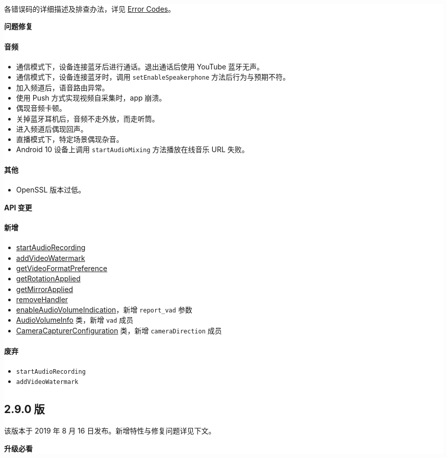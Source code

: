 各错误码的详细描述及排查办法，详见 [Error Codes](https://docs.agora.io/cn/Video/API%20Reference/java/classio_1_1agora_1_1rtc_1_1_i_rtc_engine_event_handler_1_1_error_code.html)。

**问题修复**

#### 音频

- 通信模式下，设备连接蓝牙后进行通话。退出通话后使用 YouTube 蓝牙无声。
- 通信模式下，设备连接蓝牙时，调用 `setEnableSpeakerphone` 方法后行为与预期不符。
- 加入频道后，语音路由异常。
- 使用 Push 方式实现视频自采集时，app 崩溃。
- 偶现音频卡顿。
- 关掉蓝牙耳机后，音频不走外放，而走听筒。
- 进入频道后偶现回声。
- 直播模式下，特定场景偶现杂音。
- Android 10 设备上调用 `startAudioMixing` 方法播放在线音乐 URL 失败。

#### 其他

- OpenSSL 版本过低。

**API 变更**

#### 新增

- [startAudioRecording](https://docs.agora.io/cn/Video/API%20Reference/java/classio_1_1agora_1_1rtc_1_1_rtc_engine.html#ac2ad403a7a75617316673f251615ef92)
- [addVideoWatermark](https://docs.agora.io/cn/Video/API%20Reference/java/classio_1_1agora_1_1rtc_1_1_rtc_engine.html#a63d94cda85b76e77b9016bbdac04a32d)
- [getVideoFormatPreference](https://docs.agora.io/cn/Video/API%20Reference/cpp/classagora_1_1media_1_1_i_video_frame_observer.html#a440e2a33140c25dfd047d1b8f7239369)
- [getRotationApplied](https://docs.agora.io/cn/Video/API%20Reference/cpp/classagora_1_1media_1_1_i_video_frame_observer.html#afd5bb439a9951a83f08d8c0a81468dcb)
- [getMirrorApplied](https://docs.agora.io/cn/Video/API%20Reference/cpp/classagora_1_1media_1_1_i_video_frame_observer.html#afc5cce81bf1c008e9335a0423ca45991)
- [removeHandler](https://docs.agora.io/cn/Video/API%20Reference/java/classio_1_1agora_1_1rtc_1_1_rtc_engine.html#a5e807ee4302756e6912a4fd1ed7a0db3)
- [enableAudioVolumeIndication](https://docs.agora.io/cn/Video/API%20Reference/java/classio_1_1agora_1_1rtc_1_1_rtc_engine.html#aaec0b8db9458b45d14cdcb3003f76fbe)，新增 `report_vad` 参数
- [AudioVolumeInfo](https://docs.agora.io/cn/Video/API%20Reference/java/classio_1_1agora_1_1rtc_1_1_i_rtc_engine_event_handler_1_1_audio_volume_info.html) 类，新增 `vad` 成员
- [CameraCapturerConfiguration](https://docs.agora.io/cn/Video/API%20Reference/java/classio_1_1agora_1_1rtc_1_1video_1_1_camera_capturer_configuration.html) 类，新增 `cameraDirection` 成员

#### 废弃

- `startAudioRecording`
- `addVideoWatermark`


## **2.9.0 版**

该版本于 2019 年 8 月 16 日发布。新增特性与修复问题详见下文。

**升级必看**
